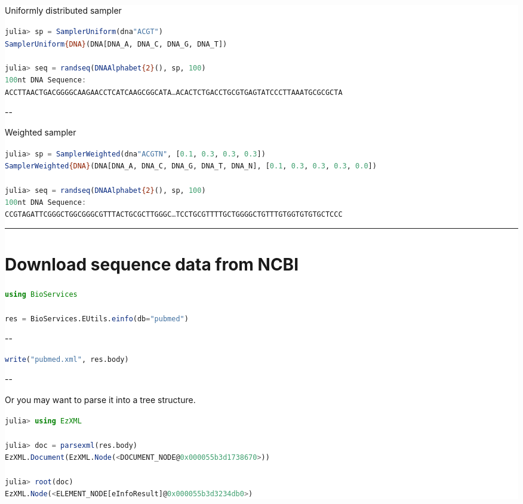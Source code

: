 
Uniformly distributed sampler


```julia
julia> sp = SamplerUniform(dna"ACGT")
SamplerUniform{DNA}(DNA[DNA_A, DNA_C, DNA_G, DNA_T])

julia> seq = randseq(DNAAlphabet{2}(), sp, 100)
100nt DNA Sequence:
ACCTTAACTGACGGGGCAAGAACCTCATCAAGCGGCATA…ACACTCTGACCTGCGTGAGTATCCCTTAAATGCGCGCTA
```


--


Weighted sampler


```julia
julia> sp = SamplerWeighted(dna"ACGTN", [0.1, 0.3, 0.3, 0.3])
SamplerWeighted{DNA}(DNA[DNA_A, DNA_C, DNA_G, DNA_T, DNA_N], [0.1, 0.3, 0.3, 0.3, 0.0])

julia> seq = randseq(DNAAlphabet{2}(), sp, 100)
100nt DNA Sequence:
CCGTAGATTCGGGCTGGCGGGCGTTTACTGCGCTTGGGC…TCCTGCGTTTTGCTGGGGCTGTTTGTGGTGTGTGCTCCC
```


---






# Download sequence data from NCBI


```julia
using BioServices

res = BioServices.EUtils.einfo(db="pubmed")
```


--


```julia
write("pubmed.xml", res.body)
```


--


Or you may want to parse it into a tree structure.


```julia
julia> using EzXML

julia> doc = parsexml(res.body)
EzXML.Document(EzXML.Node(<DOCUMENT_NODE@0x000055b3d1738670>))

julia> root(doc)
EzXML.Node(<ELEMENT_NODE[eInfoResult]@0x000055b3d3234db0>)
```

